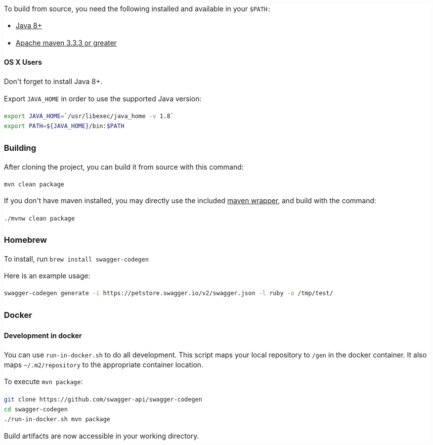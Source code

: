 To build from source, you need the following installed and available in your `$PATH:`

- [Java 8+](http://java.oracle.com)

- [Apache maven 3.3.3 or greater](http://maven.apache.org/)

#### OS X Users

Don't forget to install Java 8+.

Export `JAVA_HOME` in order to use the supported Java version:

```sh
export JAVA_HOME=`/usr/libexec/java_home -v 1.8`
export PATH=${JAVA_HOME}/bin:$PATH
```

### Building

After cloning the project, you can build it from source with this command:

```sh
mvn clean package
```

If you don't have maven installed, you may directly use the included [maven wrapper](https://github.com/takari/maven-wrapper), and build with the command:

```sh
./mvnw clean package
```

### Homebrew

To install, run `brew install swagger-codegen`

Here is an example usage:

```sh
swagger-codegen generate -i https://petstore.swagger.io/v2/swagger.json -l ruby -o /tmp/test/
```

### Docker

#### Development in docker

You can use `run-in-docker.sh` to do all development. This script maps your local repository to `/gen`
in the docker container. It also maps `~/.m2/repository` to the appropriate container location.

To execute `mvn package`:

```sh
git clone https://github.com/swagger-api/swagger-codegen
cd swagger-codegen
./run-in-docker.sh mvn package
```

Build artifacts are now accessible in your working directory.
